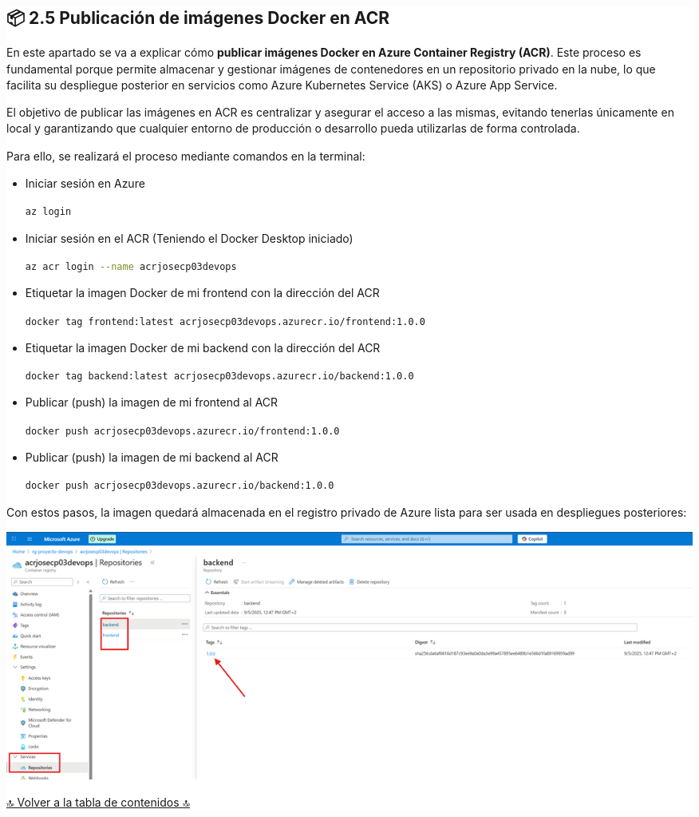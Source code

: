 
## 📦 2.5 Publicación de imágenes Docker en ACR

En este apartado se va a explicar cómo **publicar imágenes Docker en Azure Container Registry (ACR)**. Este proceso es fundamental porque permite almacenar y gestionar imágenes de contenedores en un repositorio privado en la nube, lo que facilita su despliegue posterior en servicios como Azure Kubernetes Service (AKS) o Azure App Service.

El objetivo de publicar las imágenes en ACR es centralizar y asegurar el acceso a las mismas, evitando tenerlas únicamente en local y garantizando que cualquier entorno de producción o desarrollo pueda utilizarlas de forma controlada.

Para ello, se realizará el proceso mediante comandos en la terminal:

* Iniciar sesión en Azure

  ```bash
  az login
  ```

* Iniciar sesión en el ACR (Teniendo el Docker Desktop iniciado)

  ```bash
  az acr login --name acrjosecp03devops
  ```

* Etiquetar la imagen Docker de mi frontend con la dirección del ACR

  ```bash
  docker tag frontend:latest acrjosecp03devops.azurecr.io/frontend:1.0.0
  ```

* Etiquetar la imagen Docker de mi backend con la dirección del ACR

  ```bash
  docker tag backend:latest acrjosecp03devops.azurecr.io/backend:1.0.0
  ```

* Publicar (push) la imagen de mi frontend al ACR

  ```bash
  docker push acrjosecp03devops.azurecr.io/frontend:1.0.0
  ```

* Publicar (push) la imagen de mi backend al ACR

  ```bash
  docker push acrjosecp03devops.azurecr.io/backend:1.0.0
  ```

Con estos pasos, la imagen quedará almacenada en el registro privado de Azure lista para ser usada en despliegues posteriores:

![](imgs/02/21.png)

[🔝 Volver a la tabla de contenidos 🔝](#-tabla-de-contenidos) 
